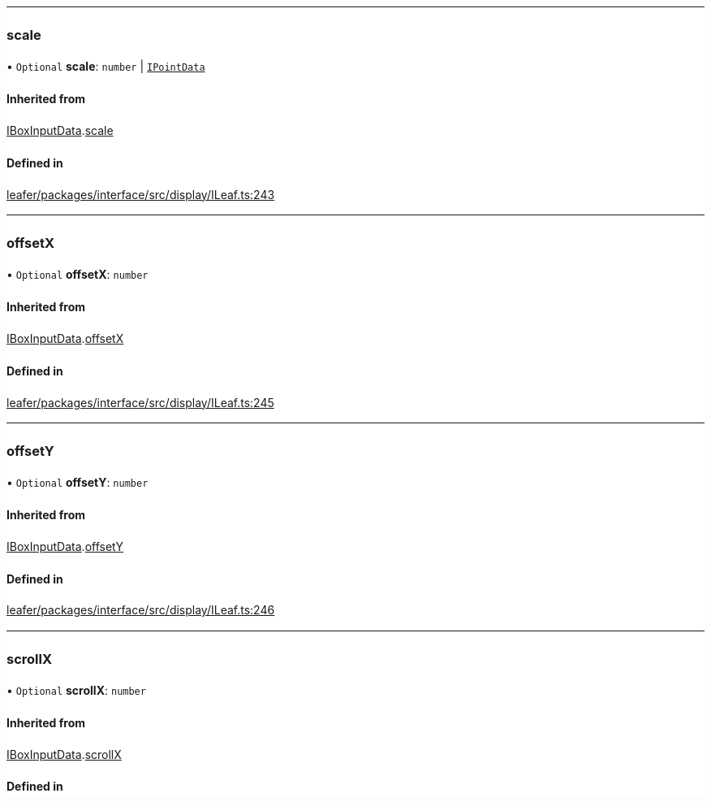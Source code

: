 ___

### scale

• `Optional` **scale**: `number` \| [`IPointData`](IPointData.md)

#### Inherited from

[IBoxInputData](IBoxInputData.md).[scale](IBoxInputData.md#scale)

#### Defined in

[leafer/packages/interface/src/display/ILeaf.ts:243](https://github.com/leaferjs/leafer/blob/a165a56/packages/interface/src/display/ILeaf.ts#L243)

___

### offsetX

• `Optional` **offsetX**: `number`

#### Inherited from

[IBoxInputData](IBoxInputData.md).[offsetX](IBoxInputData.md#offsetx)

#### Defined in

[leafer/packages/interface/src/display/ILeaf.ts:245](https://github.com/leaferjs/leafer/blob/a165a56/packages/interface/src/display/ILeaf.ts#L245)

___

### offsetY

• `Optional` **offsetY**: `number`

#### Inherited from

[IBoxInputData](IBoxInputData.md).[offsetY](IBoxInputData.md#offsety)

#### Defined in

[leafer/packages/interface/src/display/ILeaf.ts:246](https://github.com/leaferjs/leafer/blob/a165a56/packages/interface/src/display/ILeaf.ts#L246)

___

### scrollX

• `Optional` **scrollX**: `number`

#### Inherited from

[IBoxInputData](IBoxInputData.md).[scrollX](IBoxInputData.md#scrollx)

#### Defined in
